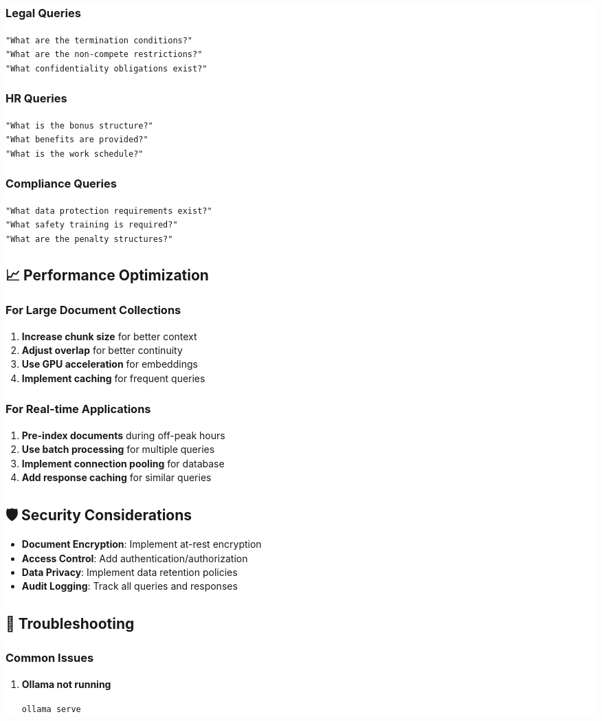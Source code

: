 ### Legal Queries
```
"What are the termination conditions?"
"What are the non-compete restrictions?"
"What confidentiality obligations exist?"
```

### HR Queries
```
"What is the bonus structure?"
"What benefits are provided?"
"What is the work schedule?"
```

### Compliance Queries
```
"What data protection requirements exist?"
"What safety training is required?"
"What are the penalty structures?"
```

## 📈 Performance Optimization

### For Large Document Collections
1. **Increase chunk size** for better context
2. **Adjust overlap** for better continuity
3. **Use GPU acceleration** for embeddings
4. **Implement caching** for frequent queries

### For Real-time Applications
1. **Pre-index documents** during off-peak hours
2. **Use batch processing** for multiple queries
3. **Implement connection pooling** for database
4. **Add response caching** for similar queries

## 🛡️ Security Considerations

- **Document Encryption**: Implement at-rest encryption
- **Access Control**: Add authentication/authorization
- **Data Privacy**: Implement data retention policies
- **Audit Logging**: Track all queries and responses

## 🔧 Troubleshooting

### Common Issues

1. **Ollama not running**
   ```bash
   ollama serve
   ```

